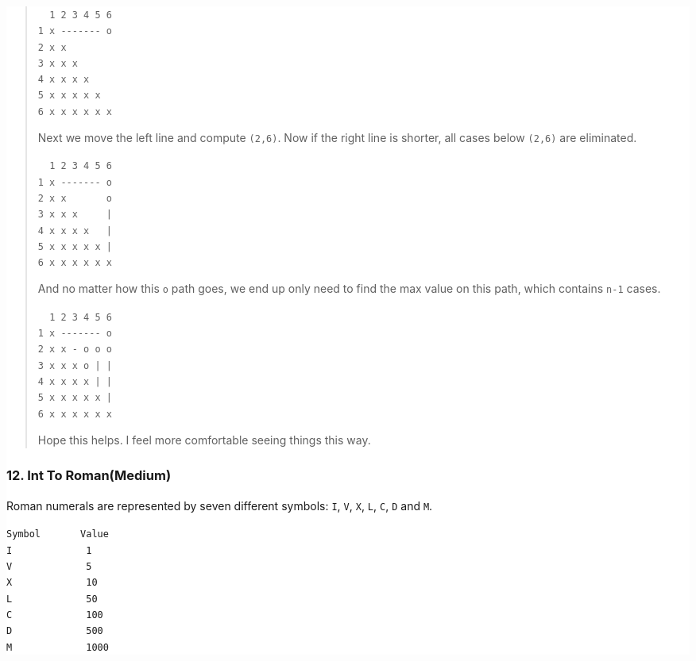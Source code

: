 >
> ```
>   1 2 3 4 5 6
> 1 x ------- o
> 2 x x
> 3 x x x
> 4 x x x x
> 5 x x x x x
> 6 x x x x x x
> ```
>
> Next we move the left line and compute `(2,6)`. Now if the right line is shorter, all cases below `(2,6)` are eliminated.
>
> ```
>   1 2 3 4 5 6
> 1 x ------- o
> 2 x x       o
> 3 x x x     |
> 4 x x x x   |
> 5 x x x x x |
> 6 x x x x x x
> ```
>
> And no matter how this `o` path goes, we end up only need to find the max value on this path, which contains `n-1` cases.
>
> ```
>   1 2 3 4 5 6
> 1 x ------- o
> 2 x x - o o o
> 3 x x x o | |
> 4 x x x x | |
> 5 x x x x x |
> 6 x x x x x x
> ```
>
> Hope this helps. I feel more comfortable seeing things this way.

### 12. Int To Roman(Medium)

Roman numerals are represented by seven different symbols: `I`, `V`, `X`, `L`, `C`, `D` and `M`.

```
Symbol       Value
I             1
V             5
X             10
L             50
C             100
D             500
M             1000
```
